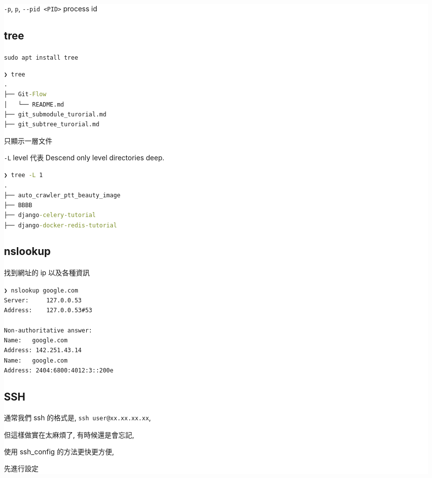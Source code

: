 `-p`, `p`, `--pid <PID>` process id

## tree

```cmd
sudo apt install tree
```

```cmd
❯ tree
.
├── Git-Flow
│   └── README.md
├── git_submodule_turorial.md
├── git_subtree_turorial.md
```

只顯示一層文件

`-L` level 代表 Descend only level directories deep.

```cmd
❯ tree -L 1
.
├── auto_crawler_ptt_beauty_image
├── BBBB
├── django-celery-tutorial
├── django-docker-redis-tutorial
```

## nslookup

找到網址的 ip 以及各種資訊

```cmd
❯ nslookup google.com
Server:		127.0.0.53
Address:	127.0.0.53#53

Non-authoritative answer:
Name:	google.com
Address: 142.251.43.14
Name:	google.com
Address: 2404:6800:4012:3::200e
```

## SSH

通常我們 ssh 的格式是, `ssh user@xx.xx.xx.xx`,

但這樣做實在太麻煩了, 有時候還是會忘記,

使用 ssh_config 的方法更快更方便,

先進行設定
